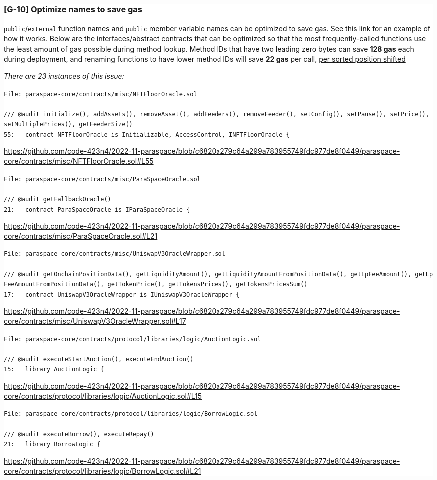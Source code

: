 ### [G&#x2011;10]  Optimize names to save gas
`public`/`external` function names and `public` member variable names can be optimized to save gas. See [this](https://gist.github.com/IllIllI000/a5d8b486a8259f9f77891a919febd1a9) link for an example of how it works. Below are the interfaces/abstract contracts that can be optimized so that the most frequently-called functions use the least amount of gas possible during method lookup. Method IDs that have two leading zero bytes can save **128 gas** each during deployment, and renaming functions to have lower method IDs will save **22 gas** per call, [per sorted position shifted](https://medium.com/joyso/solidity-how-does-function-name-affect-gas-consumption-in-smart-contract-47d270d8ac92)

*There are 23 instances of this issue:*
```solidity
File: paraspace-core/contracts/misc/NFTFloorOracle.sol

/// @audit initialize(), addAssets(), removeAsset(), addFeeders(), removeFeeder(), setConfig(), setPause(), setPrice(), setMultiplePrices(), getFeederSize()
55:   contract NFTFloorOracle is Initializable, AccessControl, INFTFloorOracle {

```
https://github.com/code-423n4/2022-11-paraspace/blob/c6820a279c64a299a783955749fdc977de8f0449/paraspace-core/contracts/misc/NFTFloorOracle.sol#L55

```solidity
File: paraspace-core/contracts/misc/ParaSpaceOracle.sol

/// @audit getFallbackOracle()
21:   contract ParaSpaceOracle is IParaSpaceOracle {

```
https://github.com/code-423n4/2022-11-paraspace/blob/c6820a279c64a299a783955749fdc977de8f0449/paraspace-core/contracts/misc/ParaSpaceOracle.sol#L21

```solidity
File: paraspace-core/contracts/misc/UniswapV3OracleWrapper.sol

/// @audit getOnchainPositionData(), getLiquidityAmount(), getLiquidityAmountFromPositionData(), getLpFeeAmount(), getLpFeeAmountFromPositionData(), getTokenPrice(), getTokensPrices(), getTokensPricesSum()
17:   contract UniswapV3OracleWrapper is IUniswapV3OracleWrapper {

```
https://github.com/code-423n4/2022-11-paraspace/blob/c6820a279c64a299a783955749fdc977de8f0449/paraspace-core/contracts/misc/UniswapV3OracleWrapper.sol#L17

```solidity
File: paraspace-core/contracts/protocol/libraries/logic/AuctionLogic.sol

/// @audit executeStartAuction(), executeEndAuction()
15:   library AuctionLogic {

```
https://github.com/code-423n4/2022-11-paraspace/blob/c6820a279c64a299a783955749fdc977de8f0449/paraspace-core/contracts/protocol/libraries/logic/AuctionLogic.sol#L15

```solidity
File: paraspace-core/contracts/protocol/libraries/logic/BorrowLogic.sol

/// @audit executeBorrow(), executeRepay()
21:   library BorrowLogic {

```
https://github.com/code-423n4/2022-11-paraspace/blob/c6820a279c64a299a783955749fdc977de8f0449/paraspace-core/contracts/protocol/libraries/logic/BorrowLogic.sol#L21
